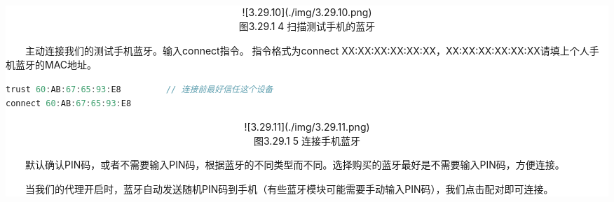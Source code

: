 <center>
![3.29.10](./img/3.29.10.png)<br />
图3.29.1 4 扫描测试手机的蓝牙
</center>

&emsp;&emsp;主动连接我们的测试手机蓝牙。输入connect指令。
指令格式为connect XX:XX:XX:XX:XX:XX，XX:XX:XX:XX:XX:XX请填上个人手机蓝牙的MAC地址。
```c#
trust 60:AB:67:65:93:E8         // 连接前最好信任这个设备
connect 60:AB:67:65:93:E8
```

<center>
![3.29.11](./img/3.29.11.png)<br />
图3.29.1 5 连接手机蓝牙
</center>

&emsp;&emsp;默认确认PIN码，或者不需要输入PIN码，根据蓝牙的不同类型而不同。选择购买的蓝牙最好是不需要输入PIN码，方便连接。

&emsp;&emsp;当我们的代理开启时，蓝牙自动发送随机PIN码到手机（有些蓝牙模块可能需要手动输入PIN码），我们点击配对即可连接。

<center>